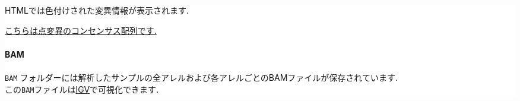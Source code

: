HTMLでは色付けされた変異情報が表示されます.  

<a href="https://htmlpreview.github.io/?https://github.com/akikuno/DAJIN/blob/master/misc/images/tyr_c140cg.html" target= _blank rel= noopener> こちらは点変異のコンセンサス配列です. </a>

#### BAM

`BAM` フォルダーには解析したサンプルの全アレルおよび各アレルごとのBAMファイルが保存されています.  
この`BAM`ファイルは[IGV](http://software.broadinstitute.org/software/igv/)で可視化できます.  

